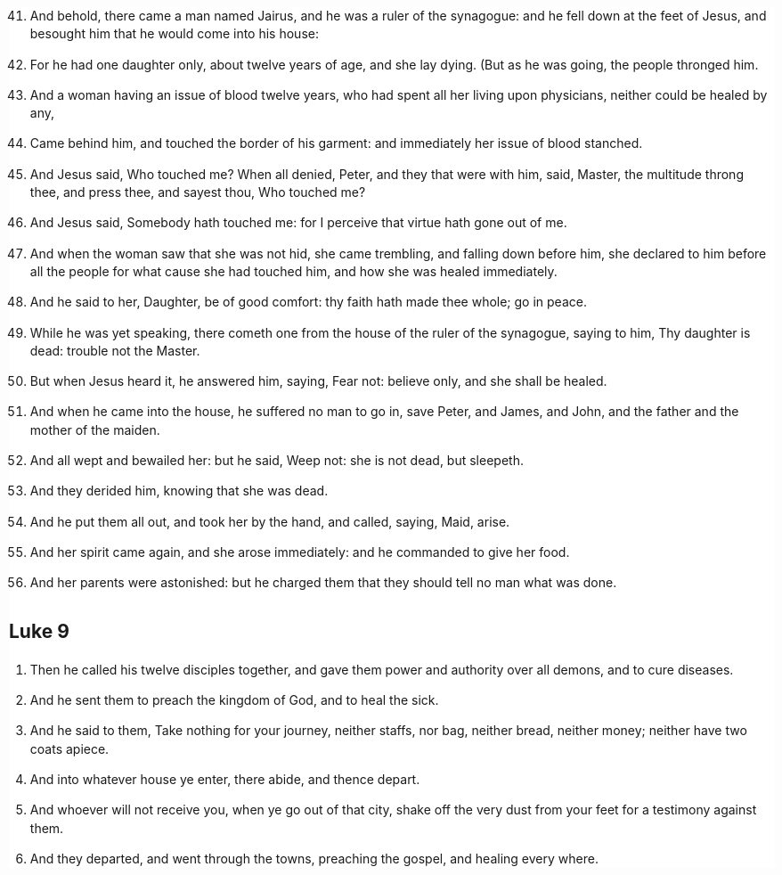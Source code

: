 41. And behold, there came a man named Jairus, and he was a ruler of the synagogue: and he fell down at the feet of Jesus, and besought him that he would come into his house:

42. For he had one daughter only, about twelve years of age, and she lay dying. (But as he was going, the people thronged him.

43. And a woman having an issue of blood twelve years, who had spent all her living upon physicians, neither could be healed by any,

44. Came behind him, and touched the border of his garment: and immediately her issue of blood stanched.

45. And Jesus said, Who touched me? When all denied, Peter, and they that were with him, said, Master, the multitude throng thee, and press thee, and sayest thou, Who touched me?

46. And Jesus said, Somebody hath touched me: for I perceive that virtue hath gone out of me.

47. And when the woman saw that she was not hid, she came trembling, and falling down before him, she declared to him before all the people for what cause she had touched him, and how she was healed immediately.

48. And he said to her, Daughter, be of good comfort: thy faith hath made thee whole; go in peace.

49. While he was yet speaking, there cometh one from the house of the ruler of the synagogue, saying to him, Thy daughter is dead: trouble not the Master.

50. But when Jesus heard it, he answered him, saying, Fear not: believe only, and she shall be healed.

51. And when he came into the house, he suffered no man to go in, save Peter, and James, and John, and the father and the mother of the maiden.

52. And all wept and bewailed her: but he said, Weep not: she is not dead, but sleepeth.

53. And they derided him, knowing that she was dead.

54. And he put them all out, and took her by the hand, and called, saying, Maid, arise.

55. And her spirit came again, and she arose immediately: and he commanded to give her food.

56. And her parents were astonished: but he charged them that they should tell no man what was done.

## Luke 9

1. Then he called his twelve disciples together, and gave them power and authority over all demons, and to cure diseases.

2. And he sent them to preach the kingdom of God, and to heal the sick.

3. And he said to them, Take nothing for your journey, neither staffs, nor bag, neither bread, neither money; neither have two coats apiece.

4. And into whatever house ye enter, there abide, and thence depart.

5. And whoever will not receive you, when ye go out of that city, shake off the very dust from your feet for a testimony against them.

6. And they departed, and went through the towns, preaching the gospel, and healing every where.
